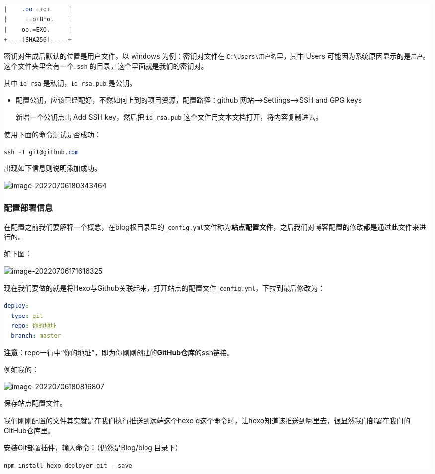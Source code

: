 ```powershell
|    .oo =+o+     |
|     ==o+B*o.    |
|    oo.=EXO.     |
+----[SHA256]-----+

```

密钥对生成后默认的位置是用户文件。以 windows 为例：密钥对文件在 `C:\Users\用户名`里，其中 Users 可能因为系统原因显示的是`用户`。这个文件夹里会有一个`.ssh` 的目录，这个里面就是我们的密钥对。

其中 `id_rsa` 是私钥，`id_rsa.pub` 是公钥。

- 配置公钥，应该已经配好，不然如何上到的项目资源，配置路径：github 网站–>Settings–>SSH and GPG keys

  新增一个公钥点击 Add SSH key，然后把 `id_rsa.pub` 这个文件用文本文档打开，将内容复制进去。
  
  

使用下面的命令测试是否成功：

```powershell
ssh -T git@github.com
```

出现如下信息则说明添加成功。

![image-20220706180343464](https://pic.xinsong.xyz/img/202207061803493.png)

### 配置部署信息

在配置之前我们要解释一个概念，在blog根目录里的`_config.yml`文件称为**站点配置文件**，之后我们对博客配置的修改都是通过此文件来进行的。

如下图：

![image-20220706171616325](https://pic.xinsong.xyz/img/202207061716433.png)

现在我们要做的就是将Hexo与Github关联起来，打开站点的配置文件`_config.yml`，下拉到最后修改为：

```yaml
deploy:
  type: git
  repo: 你的地址
  branch: master
```

**注意**：repo一行中“你的地址”，即为你刚刚创建的**GitHub仓库**的ssh链接。

例如我的：

![image-20220706180816807](https://pic.xinsong.xyz/img/202207061808015.png)

保存站点配置文件。

我们刚刚配置的文件其实就是在我们执行推送到远端这个hexo d这个命令时，让hexo知道该推送到哪里去，很显然我们部署在我们的GitHub仓库里。



安装Git部署插件，输入命令：（仍然是Blog/blog 目录下）

```powershell
npm install hexo-deployer-git --save
```

